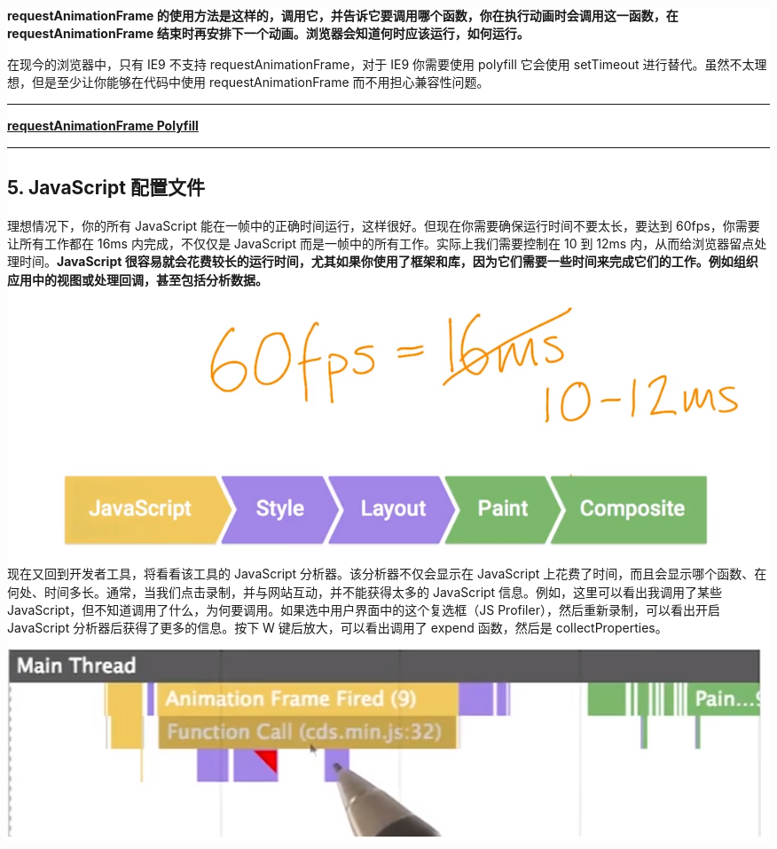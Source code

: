 **requestAnimationFrame 的使用方法是这样的，调用它，并告诉它要调用哪个函数，你在执行动画时会调用这一函数，在 requestAnimationFrame 结束时再安排下一个动画。浏览器会知道何时应该运行，如何运行。**

在现今的浏览器中，只有 IE9 不支持 requestAnimationFrame，对于 IE9 你需要使用 polyfill 它会使用 setTimeout 进行替代。虽然不太理想，但是至少让你能够在代码中使用 requestAnimationFrame 而不用担心兼容性问题。

---

[**requestAnimationFrame Polyfill**](https://gist.github.com/paulirish/1579671)

---

## 5. JavaScript 配置文件

理想情况下，你的所有 JavaScript 能在一帧中的正确时间运行，这样很好。但现在你需要确保运行时间不要太长，要达到 60fps，你需要让所有工作都在 16ms 内完成，不仅仅是 JavaScript 而是一帧中的所有工作。实际上我们需要控制在 10 到 12ms 内，从而给浏览器留点处理时间。**JavaScript 很容易就会花费较长的运行时间，尤其如果你使用了框架和库，因为它们需要一些时间来完成它们的工作。例如组织应用中的视图或处理回调，甚至包括分析数据。**

![1524228587790](assets\1524228587790.png)

现在又回到开发者工具，将看看该工具的 JavaScript 分析器。该分析器不仅会显示在 JavaScript 上花费了时间，而且会显示哪个函数、在何处、时间多长。通常，当我们点击录制，并与网站互动，并不能获得太多的 JavaScript 信息。例如，这里可以看出我调用了某些 JavaScript，但不知道调用了什么，为何要调用。如果选中用户界面中的这个复选框（JS Profiler），然后重新录制，可以看出开启 JavaScript 分析器后获得了更多的信息。按下 W 键后放大，可以看出调用了 expend 函数，然后是 collectProperties。

![1524229053968](assets\1524229053968.png)
